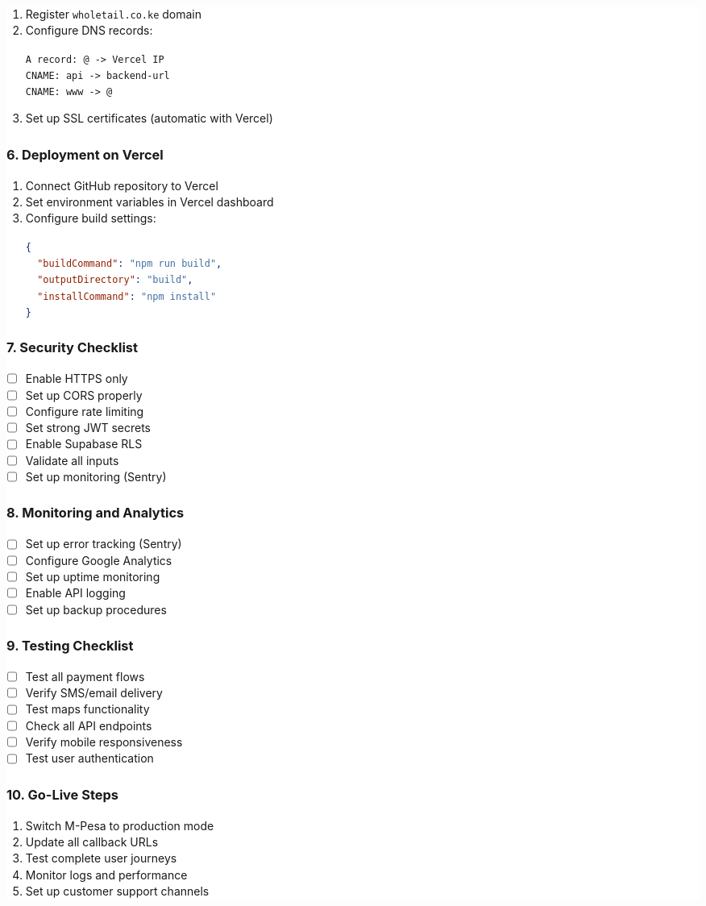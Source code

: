 1. Register `wholetail.co.ke` domain
2. Configure DNS records:
   ```
   A record: @ -> Vercel IP
   CNAME: api -> backend-url
   CNAME: www -> @
   ```
3. Set up SSL certificates (automatic with Vercel)

### 6. Deployment on Vercel

1. Connect GitHub repository to Vercel
2. Set environment variables in Vercel dashboard
3. Configure build settings:
   ```json
   {
     "buildCommand": "npm run build",
     "outputDirectory": "build",
     "installCommand": "npm install"
   }
   ```

### 7. Security Checklist

- [ ] Enable HTTPS only
- [ ] Set up CORS properly
- [ ] Configure rate limiting
- [ ] Set strong JWT secrets
- [ ] Enable Supabase RLS
- [ ] Validate all inputs
- [ ] Set up monitoring (Sentry)

### 8. Monitoring and Analytics

- [ ] Set up error tracking (Sentry)
- [ ] Configure Google Analytics
- [ ] Set up uptime monitoring
- [ ] Enable API logging
- [ ] Set up backup procedures

### 9. Testing Checklist

- [ ] Test all payment flows
- [ ] Verify SMS/email delivery
- [ ] Test maps functionality
- [ ] Check all API endpoints
- [ ] Verify mobile responsiveness
- [ ] Test user authentication

### 10. Go-Live Steps

1. Switch M-Pesa to production mode
2. Update all callback URLs
3. Test complete user journeys
4. Monitor logs and performance
5. Set up customer support channels
